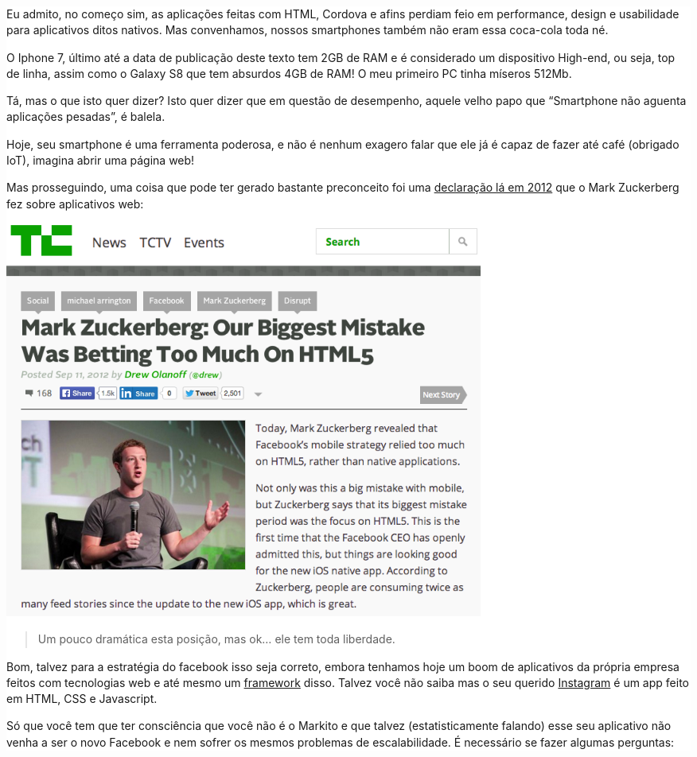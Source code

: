 Eu admito, no começo sim, as aplicações feitas com HTML, Cordova e afins perdiam feio em performance, design e usabilidade para aplicativos ditos nativos. Mas convenhamos, nossos smartphones também não eram essa coca-cola toda né.

O Iphone 7, último até a data de publicação deste texto tem 2GB de RAM e é considerado um dispositivo High-end, ou seja, top de linha, assim como o Galaxy S8 que tem absurdos 4GB de RAM! O meu primeiro PC tinha míseros 512Mb.

Tá, mas o que isto quer dizer? Isto quer dizer que em questão de desempenho, aquele velho papo que “Smartphone não aguenta aplicações pesadas”, é balela.

Hoje, seu smartphone é uma ferramenta poderosa, e não é nenhum exagero falar que ele já é capaz de fazer até café (obrigado IoT), imagina abrir uma página web!

Mas prosseguindo, uma coisa que pode ter gerado bastante preconceito foi uma [declaração lá em 2012](https://www.google.com.br/webhp?sourceid=chrome-instant&ion=1&espv=2&ie=UTF-8#q=mark+zuckerberg+html5) que o Mark Zuckerberg fez sobre aplicativos web:

![Print do Techcrunch sobre declaração polêmica de Mark Zuckerberg](./zuck.png)

> Um pouco dramática esta posição, mas ok… ele tem toda liberdade.

Bom, talvez para a estratégia do facebook isso seja correto, embora tenhamos hoje um boom de aplicativos da própria empresa feitos com tecnologias web e até mesmo um [framework](https://facebook.github.io/react-native/) disso. Talvez você não saiba mas o seu querido [Instagram](https://engineering.instagram.com/react-native-at-instagram-dd828a9a90c7) é um app feito em HTML, CSS e Javascript.

Só que você tem que ter consciência que você não é o Markito e que talvez (estatisticamente falando) esse seu aplicativo não venha a ser o novo Facebook e nem sofrer os mesmos problemas de escalabilidade. É necessário se fazer algumas perguntas:
